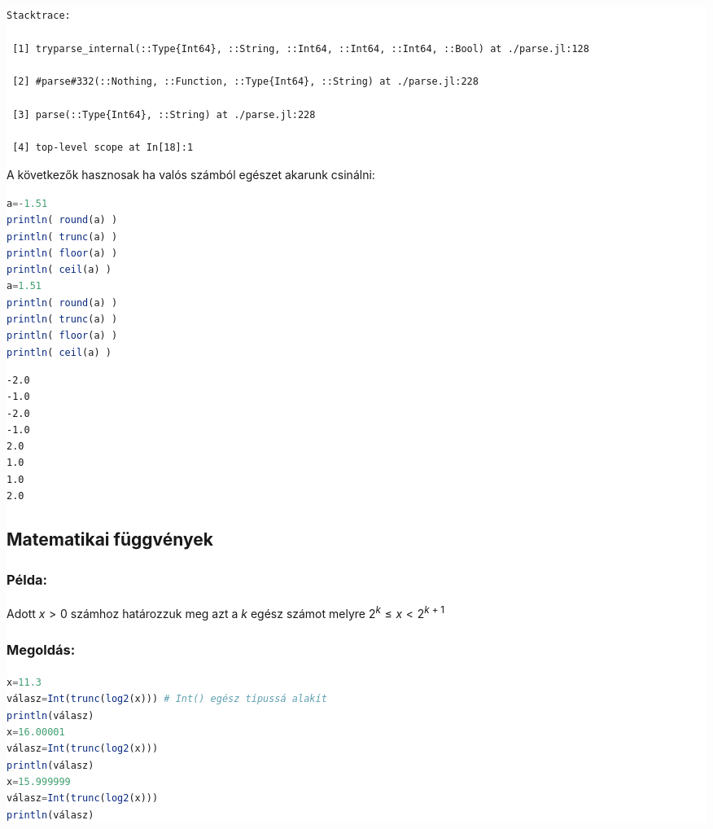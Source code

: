     

    Stacktrace:

     [1] tryparse_internal(::Type{Int64}, ::String, ::Int64, ::Int64, ::Int64, ::Bool) at ./parse.jl:128

     [2] #parse#332(::Nothing, ::Function, ::Type{Int64}, ::String) at ./parse.jl:228

     [3] parse(::Type{Int64}, ::String) at ./parse.jl:228

     [4] top-level scope at In[18]:1


A következők hasznosak ha valós számból egészet akarunk csinálni:


```julia
a=-1.51
println( round(a) )
println( trunc(a) )
println( floor(a) )
println( ceil(a) )
a=1.51
println( round(a) )
println( trunc(a) )
println( floor(a) )
println( ceil(a) )

```

    -2.0
    -1.0
    -2.0
    -1.0
    2.0
    1.0
    1.0
    2.0


## Matematikai függvények

### Példa:
Adott $x>0$ számhoz határozzuk meg azt a $k$ egész számot melyre $2^k \le x < 2^{k+1}$
### Megoldás:


```julia
x=11.3
válasz=Int(trunc(log2(x))) # Int() egész típussá alakít
println(válasz)
x=16.00001
válasz=Int(trunc(log2(x)))
println(válasz)
x=15.999999
válasz=Int(trunc(log2(x)))
println(válasz)
```
